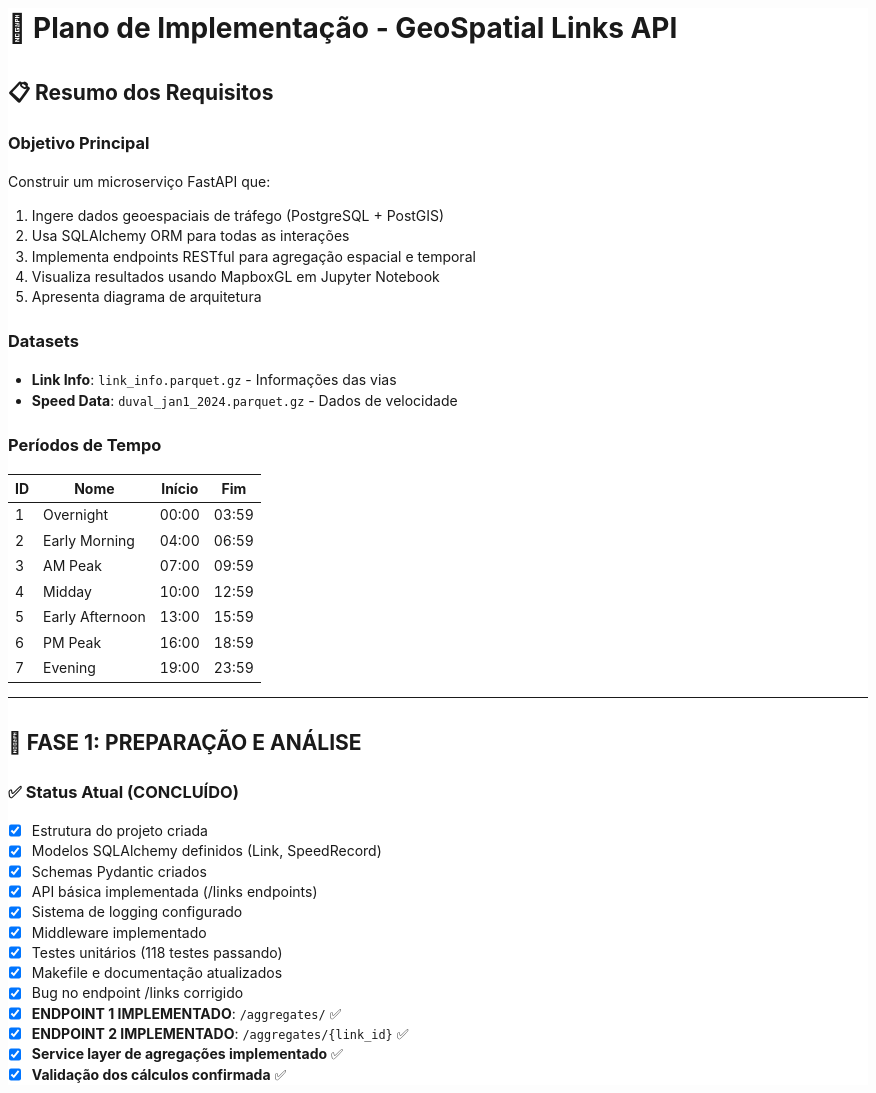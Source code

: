 # 🚀 Plano de Implementação - GeoSpatial Links API

## 📋 Resumo dos Requisitos

### Objetivo Principal
Construir um microserviço FastAPI que:
1. Ingere dados geoespaciais de tráfego (PostgreSQL + PostGIS)
2. Usa SQLAlchemy ORM para todas as interações
3. Implementa endpoints RESTful para agregação espacial e temporal
4. Visualiza resultados usando MapboxGL em Jupyter Notebook
5. Apresenta diagrama de arquitetura

### Datasets
- **Link Info**: `link_info.parquet.gz` - Informações das vias
- **Speed Data**: `duval_jan1_2024.parquet.gz` - Dados de velocidade

### Períodos de Tempo
| ID | Nome            | Início | Fim   |
|----|-----------------|--------|-------|
| 1  | Overnight       | 00:00  | 03:59 |
| 2  | Early Morning   | 04:00  | 06:59 |
| 3  | AM Peak         | 07:00  | 09:59 |
| 4  | Midday          | 10:00  | 12:59 |
| 5  | Early Afternoon | 13:00  | 15:59 |
| 6  | PM Peak         | 16:00  | 18:59 |
| 7  | Evening         | 19:00  | 23:59 |

---

## 🎯 FASE 1: PREPARAÇÃO E ANÁLISE

### ✅ Status Atual (CONCLUÍDO)
- [x] Estrutura do projeto criada
- [x] Modelos SQLAlchemy definidos (Link, SpeedRecord)
- [x] Schemas Pydantic criados
- [x] API básica implementada (/links endpoints)
- [x] Sistema de logging configurado
- [x] Middleware implementado
- [x] Testes unitários (118 testes passando)
- [x] Makefile e documentação atualizados
- [x] Bug no endpoint /links corrigido
- [x] **ENDPOINT 1 IMPLEMENTADO**: `/aggregates/` ✅
- [x] **ENDPOINT 2 IMPLEMENTADO**: `/aggregates/{link_id}` ✅
- [x] **Service layer de agregações implementado** ✅
- [x] **Validação dos cálculos confirmada** ✅
